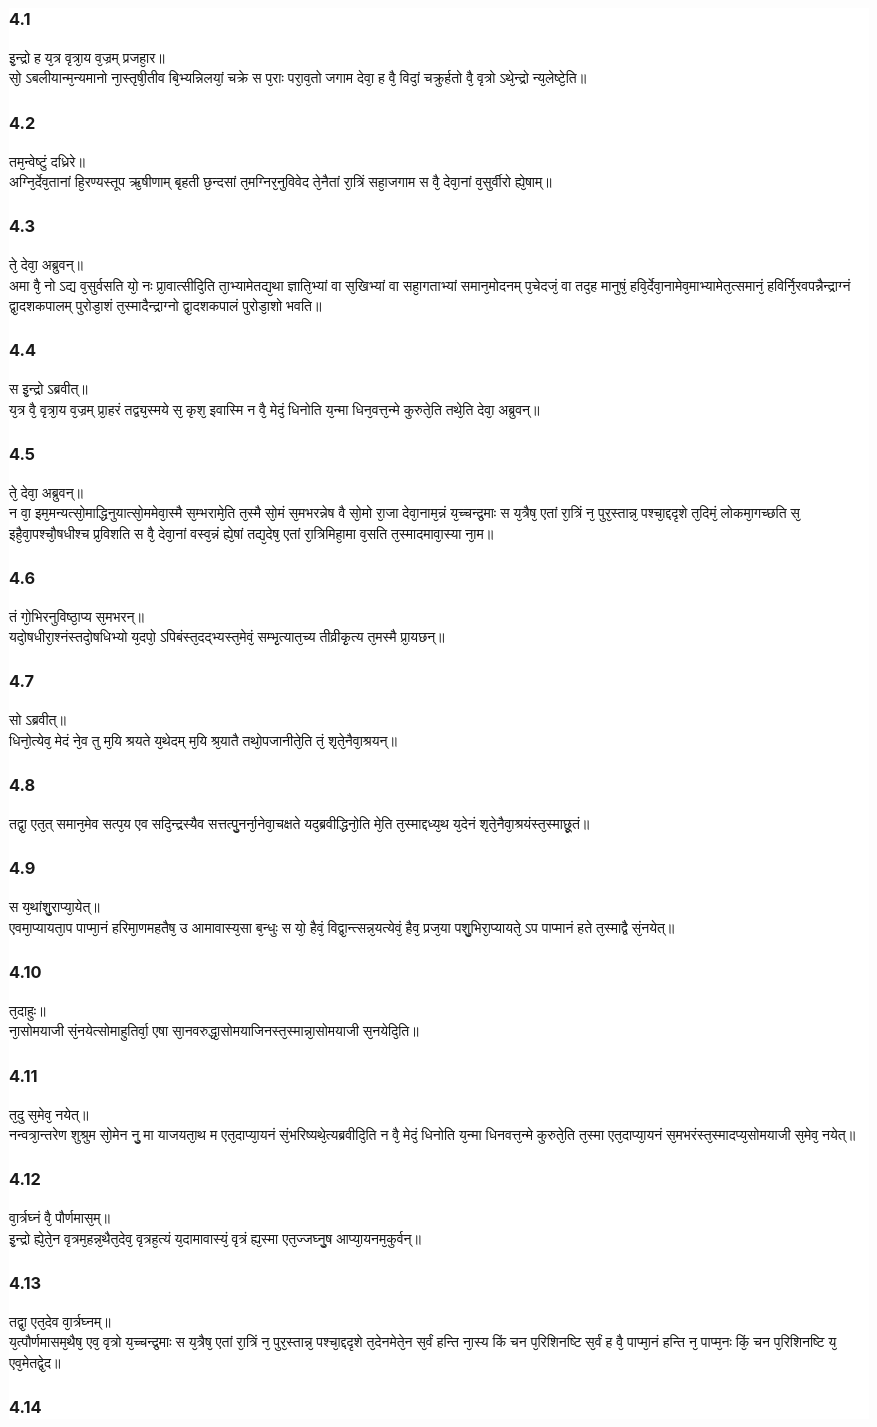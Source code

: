 ### 4.1
इ᳘न्द्रो ह य᳘त्र वृत्रा᳘य व᳘ज्रम् प्रजहा᳘र॥  
सो᳘ ऽबलीयान्म᳘न्यमानो ना᳘स्तृषी᳘तीव बि᳘भ्यन्निलयां᳘ चक्रे स प᳘राः परा᳘व᳘तो जगाम देवा᳘ ह वै᳘ विदां᳘ चक्रुर्हतो वै᳘ वृत्रो ऽथे᳘न्द्रो न्य᳘लेष्टे᳘ति॥  
### 4.2
तम᳘न्वेष्टुं दध्रिरे॥  
अग्नि᳘र्देव᳘तानां हि᳘रण्यस्तूप ऋ᳘षीणाम् बृहती छ᳘न्दसां त᳘मग्निर᳘नुविवेद ते᳘नैतां रा᳘त्रिं सहा᳘जगाम स वै᳘ देवा᳘नां व᳘सुर्वीरो ह्ये᳘षाम्॥  
### 4.3
ते᳘ देवा᳘ अब्रुवन्॥  
अमा वै᳘ नो ऽद्य व᳘सुर्वसति यो᳘ नः प्रा᳘वात्सीदि᳘ति ता᳘भ्यामेतद्य᳘था ज्ञाति᳘भ्यां वा स᳘खिभ्यां वा सहा᳘गताभ्यां समान᳘मोदनम् प᳘चेदजं᳘ वा तद᳘ह मानुषं᳘ हवि᳘र्देवा᳘नामेव᳘माभ्यामेत᳘त्समानं᳘ हविर्नि᳘रवपन्नैन्द्राग्नं द्वा᳘दशकपालम् पुरोडा᳘शं त᳘स्मादैन्द्राग्नो द्वा᳘दशकपालं पुरोडा᳘शो भवति॥  
### 4.4
स इ᳘न्द्रो ऽब्रवीत्॥  
य᳘त्र वै᳘ वृत्रा᳘य व᳘ज्रम् प्रा᳘हरं तद्व्य᳘स्मये स᳘ कृश᳘ इवास्मि न वै᳘ मेदं᳘ धिनोति य᳘न्मा धिन᳘वत्त᳘न्मे कुरुते᳘ति तथे᳘ति देवा᳘ अब्रुवन्॥  
### 4.5
ते᳘ देवा᳘ अब्रुवन्॥  
न वा᳘ इम᳘मन्यत्सो᳘माद्धिनुयात्सो᳘ममेवा᳘स्मै स᳘म्भरामे᳘ति त᳘स्मै सो᳘मं स᳘मभरन्नेष वै सो᳘मो रा᳘जा देवा᳘नाम᳘न्नं य᳘च्चन्द्र᳘माः स य᳘त्रैष᳘ एतां रा᳘त्रिं न᳘ पुर᳘स्तान्न᳘ पश्चा᳘द्ददृशे त᳘दिमं᳘ लोकमा᳘गच्छति स᳘ इहै᳘वा᳘पश्चौ᳘षधीश्च प्र᳘विशति स वै᳘ देवा᳘नां वस्व᳘न्नं ह्ये᳘षां तद्य᳘देष᳘ एतां रा᳘त्रिमिहा᳘मा व᳘सति त᳘स्मादमावा᳘स्या ना᳘म॥  
### 4.6
तं गो᳘भिरनुविष्ठा᳘प्य स᳘मभरन्॥  
यदो᳘षधीरा᳘श्नंस्तदो᳘षधिभ्यो य᳘दपो᳘ ऽपिबंस्त᳘दद्भ्यस्त᳘मेवं᳘ सम्भृ᳘त्यात᳘च्य तीव्रीकृ᳘त्य त᳘मस्मै प्रा᳘यछन्॥  
### 4.7
सो ऽब्रवीत्॥  
धिनो᳘त्येव᳘ मेदं ने᳘व तु म᳘यि श्रयते य᳘थेदम् म᳘यि श्र᳘यातै तथो᳘पजानीते᳘ति तं᳘ शृते᳘नैवा᳘श्रयन्॥  
### 4.8
तद्वा᳘ एत᳘त् समान᳘मेव सत्प᳘य एव सदि᳘न्द्रस्यैव सत्तत्पु᳘नर्ना᳘नेवा᳘चक्षते यद᳘ब्रवीद्धिनो᳘ति मे᳘ति त᳘स्माद्दध्य᳘थ य᳘देनं शृते᳘नैवा᳘श्रयंस्त᳘स्माछू᳘तं॥  
### 4.9
स य᳘थांशु᳘राप्या᳘येत्॥  
एवमा᳘प्यायता᳘प पाप्मा᳘नं हरिमा᳘णमहतैष᳘ उ आमावास्य᳘सा ब᳘न्धुः स यो᳘ हैवं᳘ विद्वा᳘न्त्सन्न᳘यत्येवं᳘ हैव᳘ प्रज᳘या पशु᳘भिरा᳘प्यायते᳘ ऽप पाप्मानं हते त᳘स्माद्वै सं᳘नयेत्॥  
### 4.10
त᳘दाहुः॥  
ना᳘सोमयाजी सं᳘नयेत्सोमाहुतिर्वा᳘ एषा सा᳘नवरुद्धा᳘सोमयाजिनस्त᳘स्मान्ना᳘सोमयाजी स᳘नयेदि᳘ति॥  
### 4.11
त᳘दु स᳘मेव᳘ नयेत्॥  
नन्वत्रा᳘न्तरेण शुश्रुम सो᳘मेन नु᳘ मा याजयता᳘थ म एत᳘दाप्या᳘यनं सं᳘भरिष्यथे᳘त्यब्रवीदि᳘ति न वै᳘ मेदं᳘ धिनोति य᳘न्मा धिनवत्त᳘न्मे कुरुते᳘ति त᳘स्मा एत᳘दाप्या᳘यनं स᳘मभरंस्त᳘स्मादप्य᳘सोमयाजी स᳘मेव᳘ नयेत्॥  
### 4.12
वा᳘र्त्रघ्नं वै᳘ पौर्णमास᳘म्॥  
इ᳘न्द्रो ह्ये᳘ते᳘न वृत्रम᳘हन्न᳘थैत᳘देव᳘ वृत्रह᳘त्यं य᳘दामावास्यं᳘ वृत्रं ह्य᳘स्मा एत᳘ज्जघ्नु᳘ष आप्या᳘यनम᳘कुर्वन्॥  
### 4.13
तद्वा᳘ एत᳘देव वा᳘र्त्रघ्नम्॥  
य᳘त्पौर्णमासम᳘थैष᳘ एव᳘ वृत्रो य᳘च्चन्द्र᳘माः स य᳘त्रैष᳘ एतां रा᳘त्रिं न᳘ पुर᳘स्तान्न᳘ पश्चा᳘द्ददृशे त᳘देनमेते᳘न स᳘र्वं हन्ति ना᳘स्य किं चन प᳘रिशिनष्टि स᳘र्वं ह वै᳘ पाप्मा᳘नं हन्ति न᳘ पाप्म᳘नः किं᳘ चन प᳘रिशिनष्टि य᳘ एव᳘मेतद्वे᳘द॥  
### 4.14